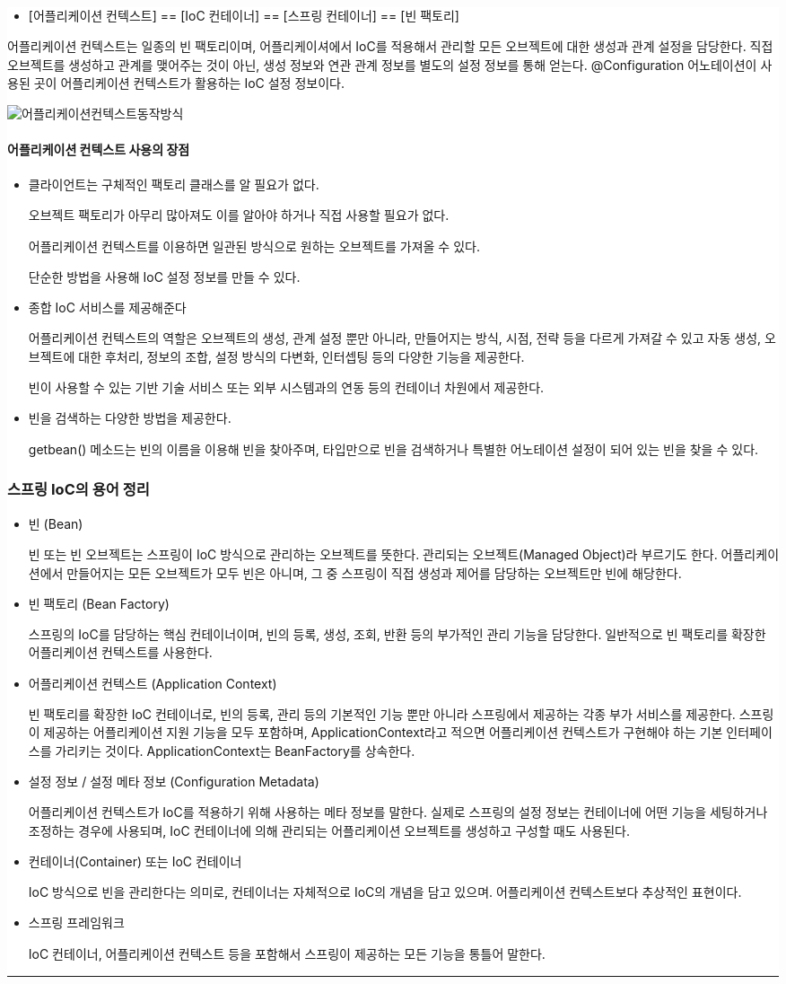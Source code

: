 - [어플리케이션 컨텍스트] == [IoC 컨테이너] == [스프링 컨테이너] == [빈 팩토리]

어플리케이션 컨텍스트는 일종의 빈 팩토리이며, 어플리케이셔에서 IoC를 적용해서 관리할 모든 오브젝트에 대한 생성과 관계 설정을 담당한다. 직접 오브젝트를 생성하고 관계를 맺어주는 것이 아닌, 생성 정보와 연관 관계 정보를 별도의 설정 정보를 통해 얻는다. @Configuration 어노테이션이 사용된 곳이 어플리케이션 컨텍스트가 활용하는 IoC 설정 정보이다.

![어플리케이션컨텍스트동작방식](./image/어플리케이션컨텍스트동작방식.png)

#### 어플리케이션 컨텍스트 사용의 장점

- 클라이언트는 구체적인 팩토리 클래스를 알 필요가 없다.

  오브젝트 팩토리가 아무리 많아져도 이를 알아야 하거나 직접 사용할 필요가 없다.

  어플리케이션 컨텍스트를 이용하면 일관된 방식으로 원하는 오브젝트를 가져올 수 있다.

  단순한 방법을 사용해 IoC 설정 정보를 만들 수 있다.

- 종합 IoC 서비스를 제공해준다

  어플리케이션 컨텍스트의 역할은 오브젝트의 생성, 관계 설정 뿐만 아니라, 만들어지는 방식, 시점, 전략 등을 다르게 가져갈 수 있고 자동 생성, 오브젝트에 대한 후처리, 정보의 조합, 설정 방식의 다변화, 인터셉팅 등의 다양한 기능을 제공한다.

  빈이 사용할 수 있는 기반 기술 서비스 또는 외부 시스템과의 연동 등의 컨테이너 차원에서 제공한다.

- 빈을 검색하는 다양한 방법을 제공한다.

  getbean() 메소드는 빈의 이름을 이용해 빈을 찾아주며, 타입만으로 빈을 검색하거나 특별한 어노테이션 설정이 되어 있는 빈을 찾을 수 있다.

### 스프링 IoC의 용어 정리

- 빈 (Bean)

  빈 또는 빈 오브젝트는 스프링이 IoC 방식으로 관리하는 오브젝트를 뜻한다. 관리되는 오브젝트(Managed Object)라 부르기도 한다. 어플리케이션에서 만들어지는 모든 오브젝트가 모두 빈은 아니며, 그 중 스프링이 직접 생성과 제어를 담당하는 오브젝트만 빈에 해당한다.

- 빈 팩토리 (Bean Factory)

  스프링의 IoC를 담당하는 핵심 컨테이너이며, 빈의 등록, 생성, 조회, 반환 등의 부가적인 관리 기능을 담당한다. 일반적으로 빈 팩토리를 확장한 어플리케이션 컨텍스트를 사용한다.

- 어플리케이션 컨텍스트 (Application Context)

  빈 팩토리를 확장한 IoC 컨테이너로, 빈의 등록, 관리 등의 기본적인 기능 뿐만 아니라 스프링에서 제공하는 각종 부가 서비스를 제공한다. 스프링이 제공하는 어플리케이션 지원 기능을 모두 포함하며, ApplicationContext라고 적으면 어플리케이션 컨텍스트가 구현해야 하는 기본 인터페이스를 가리키는 것이다. ApplicationContext는 BeanFactory를 상속한다.

- 설정 정보 / 설정 메타 정보 (Configuration Metadata)

  어플리케이션 컨텍스트가 IoC를 적용하기 위해 사용하는 메타 정보를 말한다. 실제로 스프링의 설정 정보는 컨테이너에 어떤 기능을 세팅하거나 조정하는 경우에 사용되며, IoC 컨테이너에 의해 관리되는 어플리케이션 오브젝트를 생성하고 구성할 때도 사용된다.

- 컨테이너(Container) 또는 IoC 컨테이너

  IoC 방식으로 빈을 관리한다는 의미로, 컨테이너는 자체적으로 IoC의 개념을 담고 있으며. 어플리케이션 컨텍스트보다 추상적인 표현이다.

- 스프링 프레임워크

  IoC 컨테이너, 어플리케이션 컨텍스트 등을 포함해서 스프링이 제공하는 모든 기능을 통틀어 말한다.

-----
